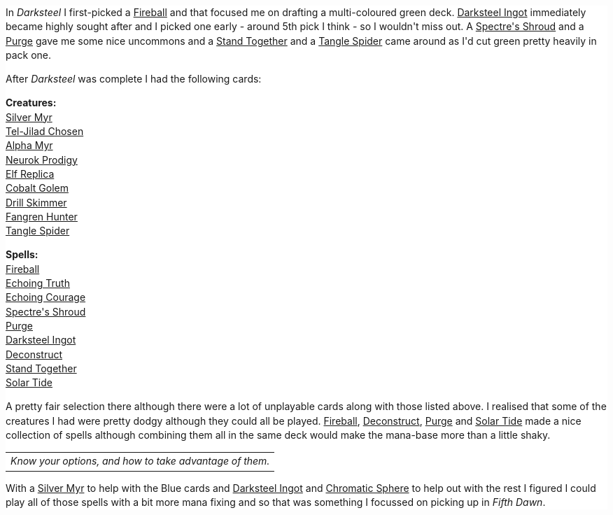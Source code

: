 
In *Darksteel* I first-picked a [Fireball](https://gatherer.wizards.com/Pages/Card/Details.aspx?name=Fireball) and that focused me on drafting a multi-coloured green deck. [Darksteel Ingot](https://gatherer.wizards.com/Pages/Card/Details.aspx?name=Darksteel+Ingot) immediately became highly sought after and I picked one early - around 5th pick I think - so I wouldn't miss out. A [Spectre's Shroud](https://gatherer.wizards.com/Pages/Card/Details.aspx?name=Spectre%27s+Shroud) and a [Purge](https://gatherer.wizards.com/Pages/Card/Details.aspx?name=Purge) gave me some nice uncommons and a [Stand Together](https://gatherer.wizards.com/Pages/Card/Details.aspx?name=Stand+Together) and a [Tangle Spider](https://gatherer.wizards.com/Pages/Card/Details.aspx?name=Tangle+Spider) came around as I'd cut green pretty heavily in pack one.


After *Darksteel* was complete I had the following cards:


**Creatures:**   
[Silver Myr](https://gatherer.wizards.com/Pages/Card/Details.aspx?name=Silver+Myr)  
[Tel-Jilad Chosen](https://gatherer.wizards.com/Pages/Card/Details.aspx?name=Tel-Jilad+Chosen)  
[Alpha Myr](https://gatherer.wizards.com/Pages/Card/Details.aspx?name=Alpha+Myr)  
[Neurok Prodigy](https://gatherer.wizards.com/Pages/Card/Details.aspx?name=Neurok+Prodigy)  
[Elf Replica](https://gatherer.wizards.com/Pages/Card/Details.aspx?name=Elf+Replica)  
[Cobalt Golem](https://gatherer.wizards.com/Pages/Card/Details.aspx?name=Cobalt+Golem)  
[Drill Skimmer](https://gatherer.wizards.com/Pages/Card/Details.aspx?name=Drill+Skimmer)  
[Fangren Hunter](https://gatherer.wizards.com/Pages/Card/Details.aspx?name=Fangren+Hunter)  
[Tangle Spider](https://gatherer.wizards.com/Pages/Card/Details.aspx?name=Tangle+Spider)


**Spells:**  
[Fireball](https://gatherer.wizards.com/Pages/Card/Details.aspx?name=Fireball)  
[Echoing Truth](https://gatherer.wizards.com/Pages/Card/Details.aspx?name=Echoing+Truth)  
[Echoing Courage](https://gatherer.wizards.com/Pages/Card/Details.aspx?name=Echoing+Courage)  
[Spectre's Shroud](https://gatherer.wizards.com/Pages/Card/Details.aspx?name=Spectre%27s+Shroud)  
[Purge](https://gatherer.wizards.com/Pages/Card/Details.aspx?name=Purge)  
[Darksteel Ingot](https://gatherer.wizards.com/Pages/Card/Details.aspx?name=Darksteel+Ingot)  
[Deconstruct](https://gatherer.wizards.com/Pages/Card/Details.aspx?name=Deconstruct)  
[Stand Together](https://gatherer.wizards.com/Pages/Card/Details.aspx?name=Stand+Together)  
[Solar Tide](https://gatherer.wizards.com/Pages/Card/Details.aspx?name=Solar+Tide)


A pretty fair selection there although there were a lot of unplayable cards along with those listed above. I realised that some of the creatures I had were pretty dodgy although they could all be played. [Fireball](https://gatherer.wizards.com/Pages/Card/Details.aspx?name=Fireball), [Deconstruct](https://gatherer.wizards.com/Pages/Card/Details.aspx?name=Deconstruct), [Purge](https://gatherer.wizards.com/Pages/Card/Details.aspx?name=Purge) and [Solar Tide](https://gatherer.wizards.com/Pages/Card/Details.aspx?name=Solar+Tide) made a nice collection of spells although combining them all in the same deck would make the mana-base more than a little shaky.




|  |
| --- |
| *Know your options, and how to take advantage of them.* |

With a [Silver Myr](https://gatherer.wizards.com/Pages/Card/Details.aspx?name=Silver+Myr) to help with the Blue cards and [Darksteel Ingot](https://gatherer.wizards.com/Pages/Card/Details.aspx?name=Darksteel+Ingot) and [Chromatic Sphere](https://gatherer.wizards.com/Pages/Card/Details.aspx?name=Chromatic+Sphere) to help out with the rest I figured I could play all of those spells with a bit more mana fixing and so that was something I focussed on picking up in *Fifth Dawn*.
